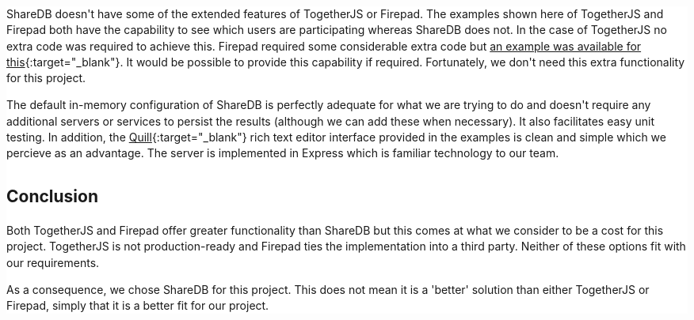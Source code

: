 ShareDB doesn't have some of the extended features of TogetherJS or Firepad. The examples shown here of TogetherJS and Firepad both have the capability to see which users are participating whereas ShareDB does not. In the case of TogetherJS no extra code was required to achieve this.  Firepad required some considerable extra code but [an example was available for this][firepadusers]{:target="_blank"}. It would be possible to provide this capability if required. Fortunately, we don't need this extra functionality for this project.

The default in-memory configuration of ShareDB is perfectly adequate for what we are trying to do and doesn't require any additional servers or services to persist the results (although we can add these when necessary). It also facilitates easy unit testing. In addition, the [Quill][quill]{:target="_blank"} rich text editor interface provided in the examples is clean and simple which we percieve as an advantage. The server is implemented in Express which is familiar technology to our team.

## Conclusion

Both TogetherJS and Firepad offer greater functionality than ShareDB but this comes at what we consider to be a cost for this project.  TogetherJS is not production-ready and Firepad ties the implementation into a third party.  Neither of these options fit with our requirements.

As a consequence, we chose ShareDB for this project. This does not mean it is a 'better' solution than either TogetherJS or Firepad, simply that it is a better fit for our project.

[geoprog]: <https://geovation.uk/programme/>
[valueprop]: <https://strategyzer.com/training/courses/mastering-value-propositions>
[valuepropcanv]: <https://strategyzer.com/canvas/value-proposition-canvas>
[dogfooding]: <https://en.wikipedia.org/wiki/Eating_your_own_dog_food>
[appearin]: <https://appear.in/>
[optrans]: <https://operational-transformation.github.io/>
[togetherjs]: <https://togetherjs.com/>
[firepad]: <https://firepad.io/>
[firebasedb]: <https://firebase.google.com/docs/database/>
[sharedb]: <https://github.com/share/sharedb>
[applyot]: <http://www.codecommit.com/blog/java/understanding-and-applying-operational-transformation>
[mozilla]: <https://www.mozilla.org/>
[webrtc]: <https://webrtc.org/>
[togetherjsoptions]: <https://togetherjs.com/docs/#configuring-togetherjs>
[firebase]: <https://firebase.google.com/>
[nodejs]: <https://nodejs.org/en/>
[codemirror]: <https://codemirror.net/>
[ace]: <https://ace.c9.io/>
[mongodb]: <https://www.mongodb.com/>
[postgres]:https://www.postgresql.org/>
[quill]: <https://quilljs.com/>
[express]: <https://expressjs.com/>
[sharedbexamples]: <https://github.com/share/sharedb/tree/master/examples>
[sharedbrichtext]: <https://github.com/share/sharedb/tree/master/examples/rich-text>
[firepadusers]: <https://github.com/FirebaseExtended/firepad/blob/master/examples/userlist.html>
[pubsub]: <https://en.wikipedia.org/wiki/Publish%E2%80%93subscribe_pattern>
[middleware]: <https://expressjs.com/en/guide/using-middleware.html>


